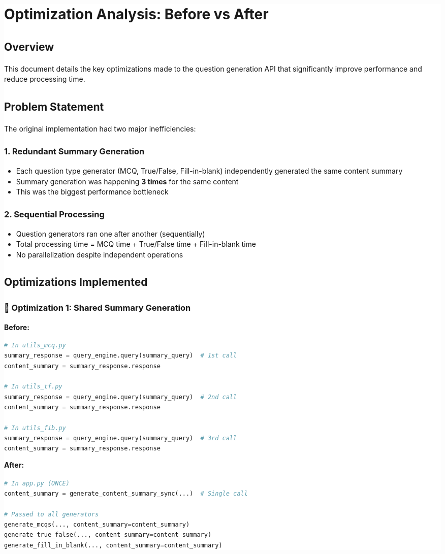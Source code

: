 # Optimization Analysis: Before vs After

## Overview
This document details the key optimizations made to the question generation API that significantly improve performance and reduce processing time.

## Problem Statement
The original implementation had two major inefficiencies:

### 1. **Redundant Summary Generation**
- Each question type generator (MCQ, True/False, Fill-in-blank) independently generated the same content summary
- Summary generation was happening **3 times** for the same content
- This was the biggest performance bottleneck

### 2. **Sequential Processing**
- Question generators ran one after another (sequentially)
- Total processing time = MCQ time + True/False time + Fill-in-blank time
- No parallelization despite independent operations

## Optimizations Implemented

### 🚀 Optimization 1: Shared Summary Generation

**Before:**
```python
# In utils_mcq.py
summary_response = query_engine.query(summary_query)  # 1st call
content_summary = summary_response.response

# In utils_tf.py  
summary_response = query_engine.query(summary_query)  # 2nd call
content_summary = summary_response.response

# In utils_fib.py
summary_response = query_engine.query(summary_query)  # 3rd call
content_summary = summary_response.response
```

**After:**
```python
# In app.py (ONCE)
content_summary = generate_content_summary_sync(...)  # Single call

# Passed to all generators
generate_mcqs(..., content_summary=content_summary)
generate_true_false(..., content_summary=content_summary)  
generate_fill_in_blank(..., content_summary=content_summary)
```

